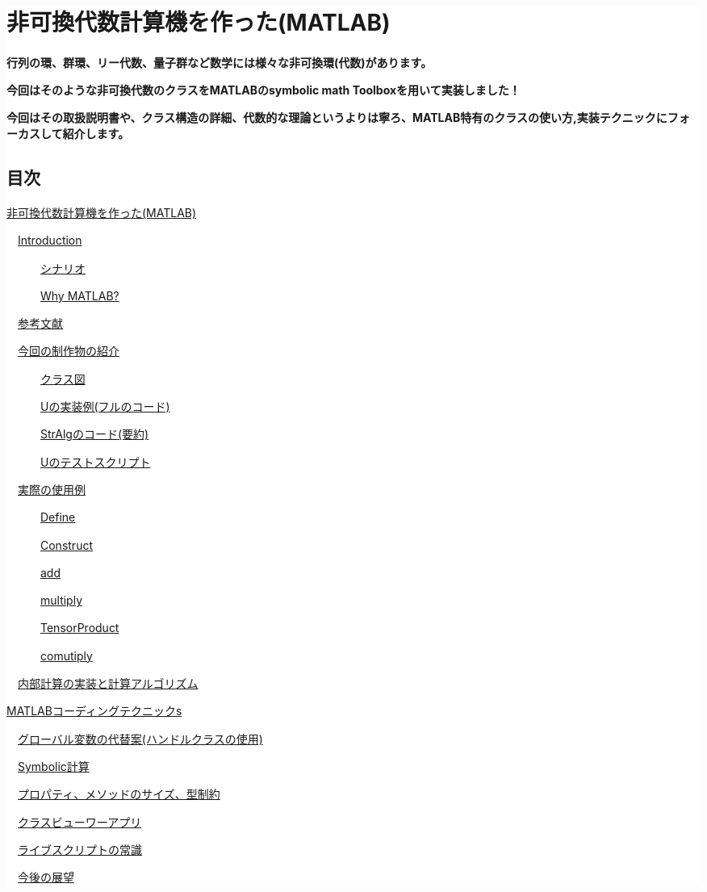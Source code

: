 
# 非可換代数計算機を作った(MATLAB)

**行列の環、群環、リー代数、量子群など数学には様々な非可換環(代数)があります。**


**今回はそのような非可換代数のクラスをMATLABのsymbolic math Toolboxを用いて実装しました！**


**今回はその取扱説明書や、クラス構造の詳細、代数的な理論というよりは寧ろ、MATLAB特有のクラスの使い方,実装テクニックにフォーカスして紹介します。**

<a name="beginToc"></a>

## 目次
[非可換代数計算機を作った(MATLAB)](#非可換代数計算機を作った(matlab))
 
&emsp;[Introduction](#introduction)
 
&emsp;&emsp;&emsp;[シナリオ](#シナリオ)
 
&emsp;&emsp;&emsp;[Why MATLAB?](#why-matlab?)
 
&emsp;[参考文献](#参考文献)
 
&emsp;[今回の制作物の紹介](#今回の制作物の紹介)
 
&emsp;&emsp;&emsp;[クラス図](#クラス図)
 
&emsp;&emsp;&emsp;[Uの実装例(フルのコード)](#uの実装例(フルのコード))
 
&emsp;&emsp;&emsp;[StrAlgのコード(要約)](#stralgのコード(要約))
 
&emsp;&emsp;&emsp;[Uのテストスクリプト](#uのテストスクリプト)
 
&emsp;[実際の使用例](#実際の使用例)
 
&emsp;&emsp;&emsp;[Define](#define)
 
&emsp;&emsp;&emsp;[Construct](#construct)
 
&emsp;&emsp;&emsp;[add](#add)
 
&emsp;&emsp;&emsp;[multiply](#multiply)
 
&emsp;&emsp;&emsp;[TensorProduct](#tensorproduct)
 
&emsp;&emsp;&emsp;[comutiply](#comutiply)
 
&emsp;[内部計算の実装と計算アルゴリズム](#内部計算の実装と計算アルゴリズム)
 
[MATLABコーディングテクニックs](#matlabコーディングテクニックs)
 
&emsp;[グローバル変数の代替案(ハンドルクラスの使用)](#グローバル変数の代替案(ハンドルクラスの使用))
 
&emsp;[Symbolic計算](#symbolic計算)
 
&emsp;[プロパティ、メソッドのサイズ、型制約](#プロパティ、メソッドのサイズ、型制約)
 
&emsp;[クラスビューワーアプリ](#クラスビューワーアプリ)
 
&emsp;[ライブスクリプトの常識](#ライブスクリプトの常識)
 
&emsp;[今後の展望](#今後の展望)
 
